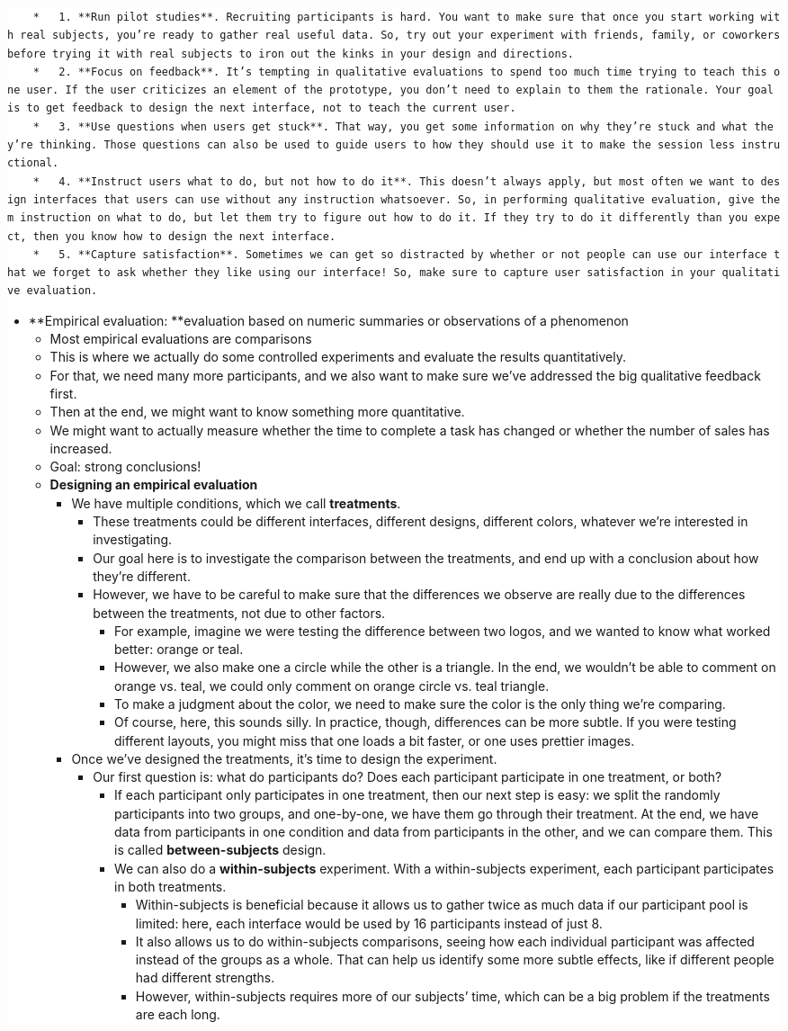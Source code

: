         *   1. **Run pilot studies**. Recruiting participants is hard. You want to make sure that once you start working with real subjects, you’re ready to gather real useful data. So, try out your experiment with friends, family, or coworkers before trying it with real subjects to iron out the kinks in your design and directions.
        *   2. **Focus on feedback**. It’s tempting in qualitative evaluations to spend too much time trying to teach this one user. If the user criticizes an element of the prototype, you don’t need to explain to them the rationale. Your goal is to get feedback to design the next interface, not to teach the current user.
        *   3. **Use questions when users get stuck**. That way, you get some information on why they’re stuck and what they’re thinking. Those questions can also be used to guide users to how they should use it to make the session less instructional.
        *   4. **Instruct users what to do, but not how to do it**. This doesn’t always apply, but most often we want to design interfaces that users can use without any instruction whatsoever. So, in performing qualitative evaluation, give them instruction on what to do, but let them try to figure out how to do it. If they try to do it differently than you expect, then you know how to design the next interface.
        *   5. **Capture satisfaction**. Sometimes we can get so distracted by whether or not people can use our interface that we forget to ask whether they like using our interface! So, make sure to capture user satisfaction in your qualitative evaluation.
*   **Empirical evaluation: **evaluation based on numeric summaries or observations of a phenomenon
    *   Most empirical evaluations are comparisons
    *   This is where we actually do some controlled experiments and evaluate the results quantitatively.
    *   For that, we need many more participants, and we also want to make sure we’ve addressed the big qualitative feedback first.
    *   Then at the end, we might want to know something more quantitative.
    *   We might want to actually measure whether the time to complete a task has changed or whether the number of sales has increased.
    *   Goal: strong conclusions!
    *   **Designing an empirical evaluation**
        *   We have multiple conditions, which we call **treatments**.
            *   These treatments could be different interfaces, different designs, different colors, whatever we’re interested in investigating.
            *   Our goal here is to investigate the comparison between the treatments, and end up with a conclusion about how they’re different.
            *   However, we have to be careful to make sure that the differences we observe are really due to the differences between the treatments, not due to other factors.
                *   For example, imagine we were testing the difference between two logos, and we wanted to know what worked better: orange or teal.
                *   However, we also make one a circle while the other is a triangle. In the end, we wouldn’t be able to comment on orange vs. teal, we could only comment on orange circle vs. teal triangle.
                *   To make a judgment about the color, we need to make sure the color is the only thing we’re comparing.
                *   Of course, here, this sounds silly. In practice, though, differences can be more subtle. If you were testing different layouts, you might miss that one loads a bit faster, or one uses prettier images.
        *   Once we’ve designed the treatments, it’s time to design the experiment.
            *   Our first question is: what do participants do? Does each participant participate in one treatment, or both?
                *   If each participant only participates in one treatment, then our next step is easy: we split the randomly participants into two groups, and one-by-one, we have them go through their treatment. At the end, we have data from participants in one condition and data from participants in the other, and we can compare them. This is called **between-subjects** design.
                *   We can also do a **within-subjects** experiment. With a within-subjects experiment, each participant participates in both treatments. 
                    *   Within-subjects is beneficial because it allows us to gather twice as much data if our participant pool is limited: here, each interface would be used by 16 participants instead of just 8.
                    *   It also allows us to do within-subjects comparisons, seeing how each individual participant was affected instead of the groups as a whole. That can help us identify some more subtle effects, like if different people had different strengths.
                    *   However, within-subjects requires more of our subjects’ time, which can be a big problem if the treatments are each long.